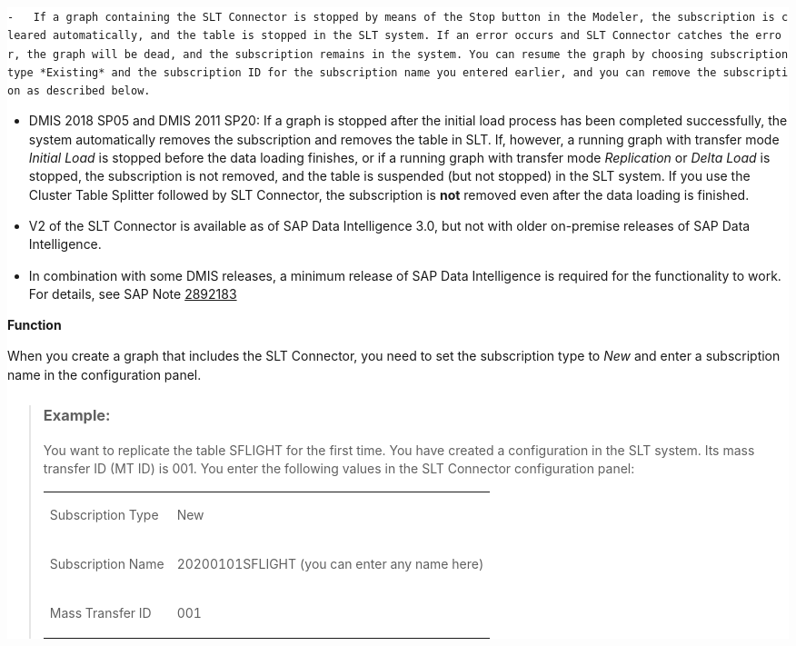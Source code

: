     -   If a graph containing the SLT Connector is stopped by means of the Stop button in the Modeler, the subscription is cleared automatically, and the table is stopped in the SLT system. If an error occurs and SLT Connector catches the error, the graph will be dead, and the subscription remains in the system. You can resume the graph by choosing subscription type *Existing* and the subscription ID for the subscription name you entered earlier, and you can remove the subscription as described below.

-   DMIS 2018 SP05 and DMIS 2011 SP20: If a graph is stopped after the initial load process has been completed successfully, the system automatically removes the subscription and removes the table in SLT. If, however, a running graph with transfer mode *Initial Load* is stopped before the data loading finishes, or if a running graph with transfer mode *Replication* or *Delta Load* is stopped, the subscription is not removed, and the table is suspended \(but not stopped\) in the SLT system. If you use the Cluster Table Splitter followed by SLT Connector, the subscription is **not** removed even after the data loading is finished.

-   V2 of the SLT Connector is available as of SAP Data Intelligence 3.0, but not with older on-premise releases of SAP Data Intelligence.

-   In combination with some DMIS releases, a minimum release of SAP Data Intelligence is required for the functionality to work. For details, see SAP Note [2892183](https://me.sap.com/notes/2892183)

**Function**

When you create a graph that includes the SLT Connector, you need to set the subscription type to *New* and enter a subscription name in the configuration panel.

> ### Example:  
> You want to replicate the table SFLIGHT for the first time. You have created a configuration in the SLT system. Its mass transfer ID \(MT ID\) is 001. You enter the following values in the SLT Connector configuration panel:
> 
> 
> <table>
> <tr>
> <td valign="top">
> 
> Subscription Type
> 
> </td>
> <td valign="top">
> 
> New
> 
> </td>
> </tr>
> <tr>
> <td valign="top">
> 
> Subscription Name
> 
> </td>
> <td valign="top">
> 
> 20200101SFLIGHT \(you can enter any name here\)
> 
> </td>
> </tr>
> <tr>
> <td valign="top">
> 
> Mass Transfer ID
> 
> </td>
> <td valign="top">
> 
> 001